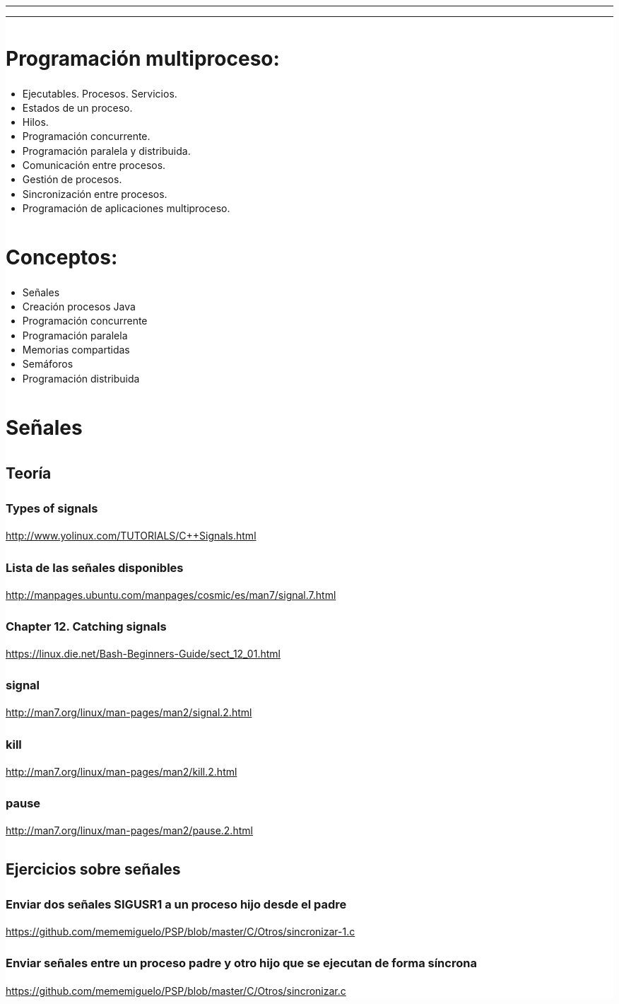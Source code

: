 ---------------------	
---------------------	

# Programación multiproceso:	
 -	Ejecutables. Procesos. Servicios.	
 -	Estados de un proceso.	
 -	Hilos.	
 -	Programación concurrente.	
 -	Programación paralela y distribuida.	
 -	Comunicación entre procesos.	
 -	Gestión de procesos.	
 -	Sincronización entre procesos.	
 -	Programación de aplicaciones multiproceso.	

# Conceptos:	
 - Señales	
 - Creación procesos Java	
 - Programación concurrente	
 - Programación paralela	
 - Memorias compartidas	
 - Semáforos	
 - Programación distribuida	

# Señales	
## Teoría	
### Types of signals	
http://www.yolinux.com/TUTORIALS/C++Signals.html	
### Lista de las señales disponibles	
http://manpages.ubuntu.com/manpages/cosmic/es/man7/signal.7.html	
### Chapter 12. Catching signals	
https://linux.die.net/Bash-Beginners-Guide/sect_12_01.html	
### signal	
http://man7.org/linux/man-pages/man2/signal.2.html	
### kill	
http://man7.org/linux/man-pages/man2/kill.2.html	
### pause	
http://man7.org/linux/man-pages/man2/pause.2.html	
## Ejercicios sobre señales	
### Enviar dos señales SIGUSR1 a un proceso hijo desde el padre	
https://github.com/mememiguelo/PSP/blob/master/C/Otros/sincronizar-1.c	
### Enviar señales entre un proceso padre y otro hijo que se ejecutan de forma síncrona	
https://github.com/mememiguelo/PSP/blob/master/C/Otros/sincronizar.c	
